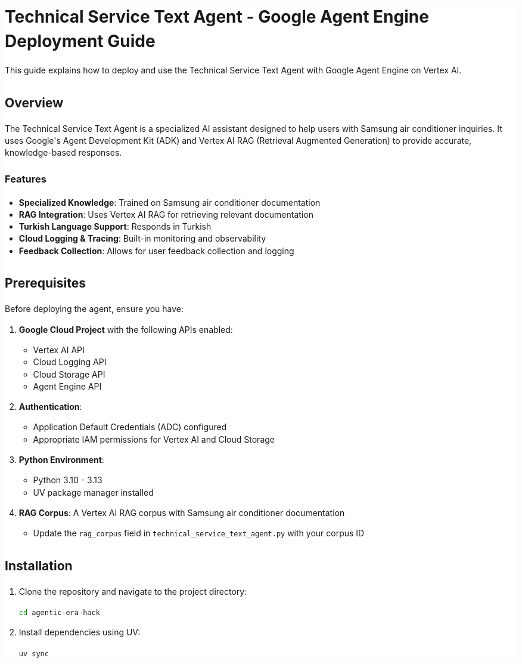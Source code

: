 # Technical Service Text Agent - Google Agent Engine Deployment Guide

This guide explains how to deploy and use the Technical Service Text Agent with Google Agent Engine on Vertex AI.

## Overview

The Technical Service Text Agent is a specialized AI assistant designed to help users with Samsung air conditioner inquiries. It uses Google's Agent Development Kit (ADK) and Vertex AI RAG (Retrieval Augmented Generation) to provide accurate, knowledge-based responses.

### Features

- **Specialized Knowledge**: Trained on Samsung air conditioner documentation
- **RAG Integration**: Uses Vertex AI RAG for retrieving relevant documentation
- **Turkish Language Support**: Responds in Turkish
- **Cloud Logging & Tracing**: Built-in monitoring and observability
- **Feedback Collection**: Allows for user feedback collection and logging

## Prerequisites

Before deploying the agent, ensure you have:

1. **Google Cloud Project** with the following APIs enabled:
   - Vertex AI API
   - Cloud Logging API
   - Cloud Storage API
   - Agent Engine API

2. **Authentication**:
   - Application Default Credentials (ADC) configured
   - Appropriate IAM permissions for Vertex AI and Cloud Storage

3. **Python Environment**:
   - Python 3.10 - 3.13
   - UV package manager installed

4. **RAG Corpus**: A Vertex AI RAG corpus with Samsung air conditioner documentation
   - Update the `rag_corpus` field in `technical_service_text_agent.py` with your corpus ID

## Installation

1. Clone the repository and navigate to the project directory:
   ```bash
   cd agentic-era-hack
   ```

2. Install dependencies using UV:
   ```bash
   uv sync
   ```
